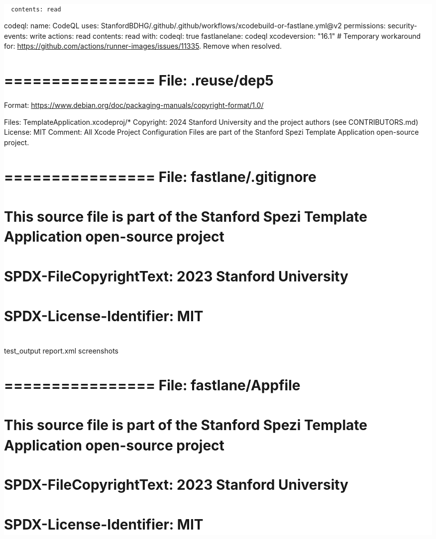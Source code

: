       contents: read
  codeql:
    name: CodeQL
    uses: StanfordBDHG/.github/.github/workflows/xcodebuild-or-fastlane.yml@v2
    permissions:
      security-events: write
      actions: read
      contents: read
    with:
      codeql: true
      fastlanelane: codeql
      xcodeversion: "16.1" # Temporary workaround for: https://github.com/actions/runner-images/issues/11335. Remove when resolved.

================
File: .reuse/dep5
================
Format: https://www.debian.org/doc/packaging-manuals/copyright-format/1.0/

Files: TemplateApplication.xcodeproj/*
Copyright: 2024 Stanford University and the project authors (see CONTRIBUTORS.md)
License: MIT
Comment: All Xcode Project Configuration Files are part of the Stanford Spezi Template Application open-source project.

================
File: fastlane/.gitignore
================
#
# This source file is part of the Stanford Spezi Template Application open-source project
#
# SPDX-FileCopyrightText: 2023 Stanford University
#
# SPDX-License-Identifier: MIT
#

test_output
report.xml
screenshots

================
File: fastlane/Appfile
================
#
# This source file is part of the Stanford Spezi Template Application open-source project
#
# SPDX-FileCopyrightText: 2023 Stanford University
#
# SPDX-License-Identifier: MIT
#
